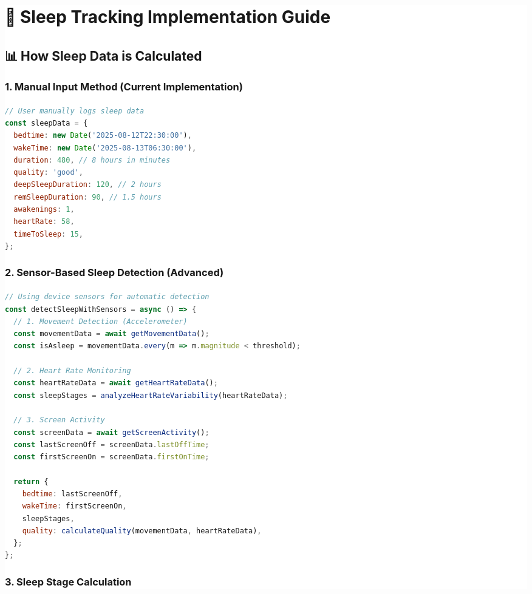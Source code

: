 # 🌙 Sleep Tracking Implementation Guide

## 📊 How Sleep Data is Calculated

### 1. **Manual Input Method (Current Implementation)**

```javascript
// User manually logs sleep data
const sleepData = {
  bedtime: new Date('2025-08-12T22:30:00'),
  wakeTime: new Date('2025-08-13T06:30:00'),
  duration: 480, // 8 hours in minutes
  quality: 'good',
  deepSleepDuration: 120, // 2 hours
  remSleepDuration: 90, // 1.5 hours
  awakenings: 1,
  heartRate: 58,
  timeToSleep: 15,
};
```

### 2. **Sensor-Based Sleep Detection (Advanced)**

```javascript
// Using device sensors for automatic detection
const detectSleepWithSensors = async () => {
  // 1. Movement Detection (Accelerometer)
  const movementData = await getMovementData();
  const isAsleep = movementData.every(m => m.magnitude < threshold);

  // 2. Heart Rate Monitoring
  const heartRateData = await getHeartRateData();
  const sleepStages = analyzeHeartRateVariability(heartRateData);

  // 3. Screen Activity
  const screenData = await getScreenActivity();
  const lastScreenOff = screenData.lastOffTime;
  const firstScreenOn = screenData.firstOnTime;

  return {
    bedtime: lastScreenOff,
    wakeTime: firstScreenOn,
    sleepStages,
    quality: calculateQuality(movementData, heartRateData),
  };
};
```

### 3. **Sleep Stage Calculation**
